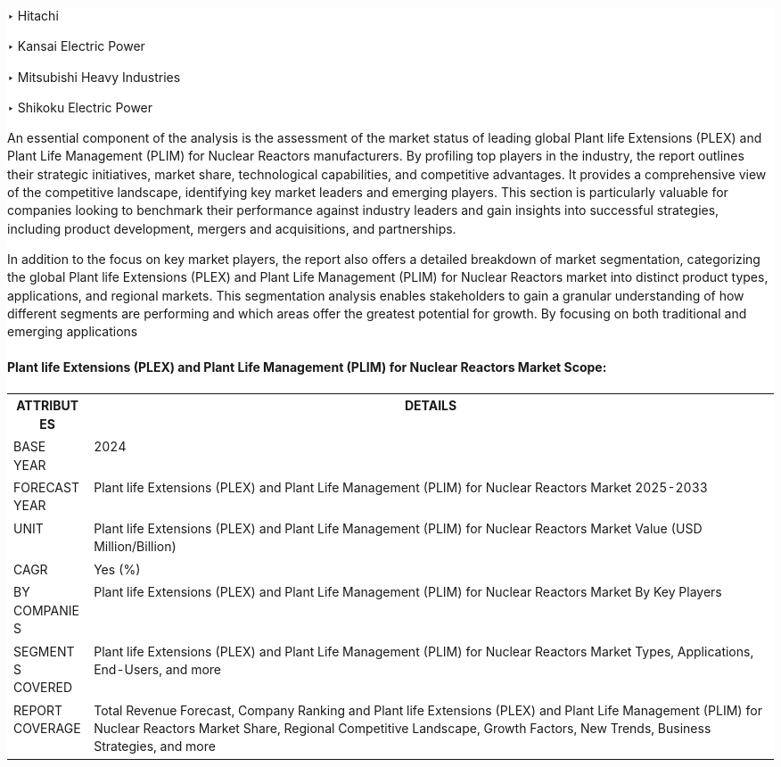‣ Hitachi

‣ Kansai Electric Power

‣ Mitsubishi Heavy Industries

‣ Shikoku Electric Power

An essential component of the analysis is the assessment of the market status of leading global Plant life Extensions (PLEX) and Plant Life Management (PLIM) for Nuclear Reactors manufacturers. By profiling top players in the industry, the report outlines their strategic initiatives, market share, technological capabilities, and competitive advantages. It provides a comprehensive view of the competitive landscape, identifying key market leaders and emerging players. This section is particularly valuable for companies looking to benchmark their performance against industry leaders and gain insights into successful strategies, including product development, mergers and acquisitions, and partnerships.

In addition to the focus on key market players, the report also offers a detailed breakdown of market segmentation, categorizing the global Plant life Extensions (PLEX) and Plant Life Management (PLIM) for Nuclear Reactors market into distinct product types, applications, and regional markets. This segmentation analysis enables stakeholders to gain a granular understanding of how different segments are performing and which areas offer the greatest potential for growth. By focusing on both traditional and emerging applications

<h4>Plant life Extensions (PLEX) and Plant Life Management (PLIM) for Nuclear Reactors Market Scope:</h4>
<table>
<tr>
<th>ATTRIBUTES</th>
<th>DETAILS</th>
</tr>
<tr>
<td>BASE YEAR</td>
<td>2024</td>
</tr>
<tr>
<td>FORECAST YEAR</td>
<td>Plant life Extensions (PLEX) and Plant Life Management (PLIM) for Nuclear Reactors Market 2025-2033</td>
</tr>
<tr>
<td>UNIT</td>
<td>Plant life Extensions (PLEX) and Plant Life Management (PLIM) for Nuclear Reactors Market Value (USD Million/Billion)</td>
<tr>
<td>CAGR</td>
<td>Yes (%)</td>
</tr>
</tr>
<tr>
<td>BY COMPANIES</td>
<td>Plant life Extensions (PLEX) and Plant Life Management (PLIM) for Nuclear Reactors Market By Key Players</td>
</tr>
<tr>
<td>SEGMENTS COVERED</td>
<td>Plant life Extensions (PLEX) and Plant Life Management (PLIM) for Nuclear Reactors Market Types, Applications, End-Users, and more</td>
</tr>
<tr>
<td>REPORT COVERAGE</td>
<td>Total Revenue Forecast, Company Ranking and Plant life Extensions (PLEX) and Plant Life Management (PLIM) for Nuclear Reactors Market Share, Regional Competitive Landscape, Growth Factors, New Trends, Business Strategies, and more</td>
</tr>
<tr>